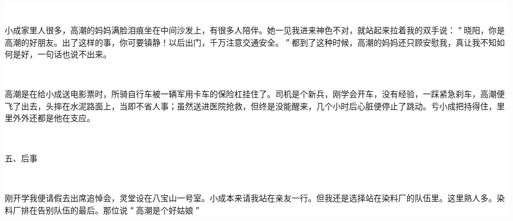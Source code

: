   </span>
 </p>
 <p class="p1">
  <span class="s1">
  </span>
  <br/>
 </p>
 <p class="p2">
  <span class="s1">
   小成家里人很多，高潮的妈妈满脸泪痕坐在中间沙发上，有很多人陪伴。她一见我进来神色不对，就站起来拉着我的双手说：
  </span>
  <span class="s2">
   “
  </span>
  <span class="s1">
   晓阳，你是高潮的好朋友。出了这样的事，你可要镇静！以后出门，千万注意交通安全。
  </span>
  <span class="s2">
   ”
  </span>
  <span class="s1">
   都到了这种时候，高潮的妈妈还只顾安慰我，真让我不知如何是好，一句话也说不出来。
  </span>
 </p>
 <p class="p1">
  <span class="s1">
  </span>
  <br/>
 </p>
 <p class="p2">
  <span class="s1">
   高潮是在给小成送电影票时，所骑自行车被一辆军用卡车的保险杠挂住了。司机是个新兵，刚学会开车，没有经验，一踩紧急刹车，高潮便飞了出去，头摔在水泥路面上，当即不省人事；虽然送进医院抢救，但终是没能醒来，几个小时后心脏便停止了跳动。亏小成把持得住，里里外外还都是他在支应。
  </span>
 </p>
 <p class="p1">
  <span class="s1">
  </span>
  <br/>
 </p>
 <p class="p2">
  <span class="s1">
   五、后事
  </span>
 </p>
 <p class="p1">
  <span class="s1">
  </span>
  <br/>
 </p>
 <p class="p2">
  <span class="s1">
   刚开学我便请假去出席追悼会，灵堂设在八宝山一号室。小成本来请我站在亲友一行。但我还是选择站在染料厂的队伍里。这里熟人多。染料厂排在告别队伍的最后。那位说
  </span>
  <span class="s2">
   “
  </span>
  <span class="s1">
   高潮是个好姑娘
  </span>
  <span class="s2">
   ”
  </span>
  <span class="s1">